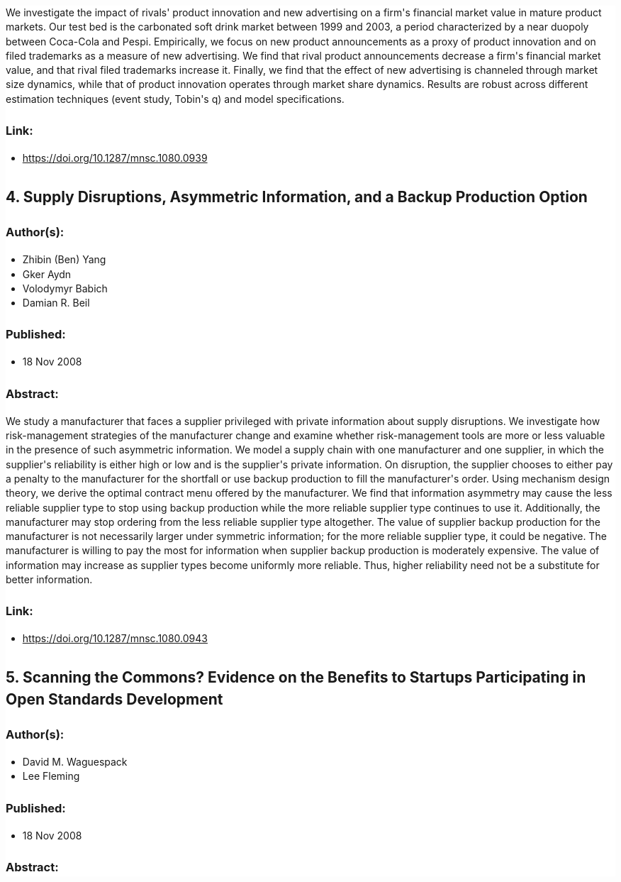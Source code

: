 We investigate the impact of rivals' product innovation and new advertising on a firm's financial market value in mature product markets. Our test bed is the carbonated soft drink market between 1999 and 2003, a period characterized by a near duopoly between Coca-Cola and Pespi. Empirically, we focus on new product announcements as a proxy of product innovation and on filed trademarks as a measure of new advertising. We find that rival product announcements decrease a firm's financial market value, and that rival filed trademarks increase it. Finally, we find that the effect of new advertising is channeled through market size dynamics, while that of product innovation operates through market share dynamics. Results are robust across different estimation techniques (event study, Tobin's q) and model specifications.
### Link:
- https://doi.org/10.1287/mnsc.1080.0939

## 4. Supply Disruptions, Asymmetric Information, and a Backup Production Option
### Author(s):
- Zhibin (Ben) Yang
- Gker Aydn
- Volodymyr Babich
- Damian R. Beil
### Published:
- 18 Nov 2008
### Abstract:
We study a manufacturer that faces a supplier privileged with private information about supply disruptions. We investigate how risk-management strategies of the manufacturer change and examine whether risk-management tools are more or less valuable in the presence of such asymmetric information. We model a supply chain with one manufacturer and one supplier, in which the supplier's reliability is either high or low and is the supplier's private information. On disruption, the supplier chooses to either pay a penalty to the manufacturer for the shortfall or use backup production to fill the manufacturer's order. Using mechanism design theory, we derive the optimal contract menu offered by the manufacturer. We find that information asymmetry may cause the less reliable supplier type to stop using backup production while the more reliable supplier type continues to use it. Additionally, the manufacturer may stop ordering from the less reliable supplier type altogether. The value of supplier backup production for the manufacturer is not necessarily larger under symmetric information; for the more reliable supplier type, it could be negative. The manufacturer is willing to pay the most for information when supplier backup production is moderately expensive. The value of information may increase as supplier types become uniformly more reliable. Thus, higher reliability need not be a substitute for better information.
### Link:
- https://doi.org/10.1287/mnsc.1080.0943

## 5. Scanning the Commons? Evidence on the Benefits to Startups Participating in Open Standards Development
### Author(s):
- David M. Waguespack
- Lee Fleming
### Published:
- 18 Nov 2008
### Abstract: